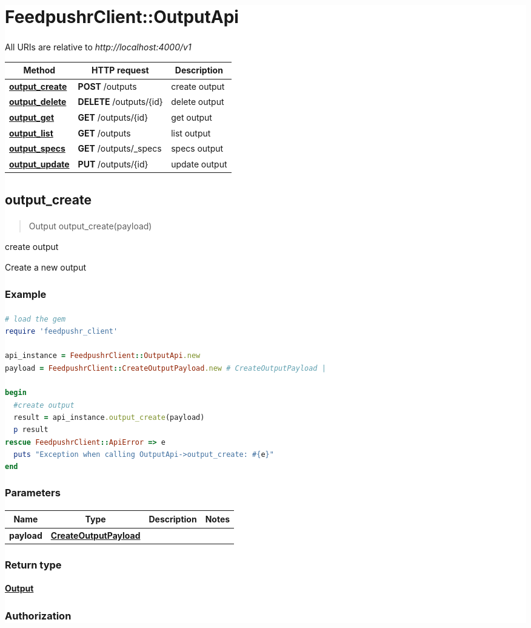 # FeedpushrClient::OutputApi

All URIs are relative to *http://localhost:4000/v1*

Method | HTTP request | Description
------------- | ------------- | -------------
[**output_create**](OutputApi.md#output_create) | **POST** /outputs | create output
[**output_delete**](OutputApi.md#output_delete) | **DELETE** /outputs/{id} | delete output
[**output_get**](OutputApi.md#output_get) | **GET** /outputs/{id} | get output
[**output_list**](OutputApi.md#output_list) | **GET** /outputs | list output
[**output_specs**](OutputApi.md#output_specs) | **GET** /outputs/_specs | specs output
[**output_update**](OutputApi.md#output_update) | **PUT** /outputs/{id} | update output



## output_create

> Output output_create(payload)

create output

Create a new output

### Example

```ruby
# load the gem
require 'feedpushr_client'

api_instance = FeedpushrClient::OutputApi.new
payload = FeedpushrClient::CreateOutputPayload.new # CreateOutputPayload | 

begin
  #create output
  result = api_instance.output_create(payload)
  p result
rescue FeedpushrClient::ApiError => e
  puts "Exception when calling OutputApi->output_create: #{e}"
end
```

### Parameters


Name | Type | Description  | Notes
------------- | ------------- | ------------- | -------------
 **payload** | [**CreateOutputPayload**](CreateOutputPayload.md)|  | 

### Return type

[**Output**](Output.md)

### Authorization
